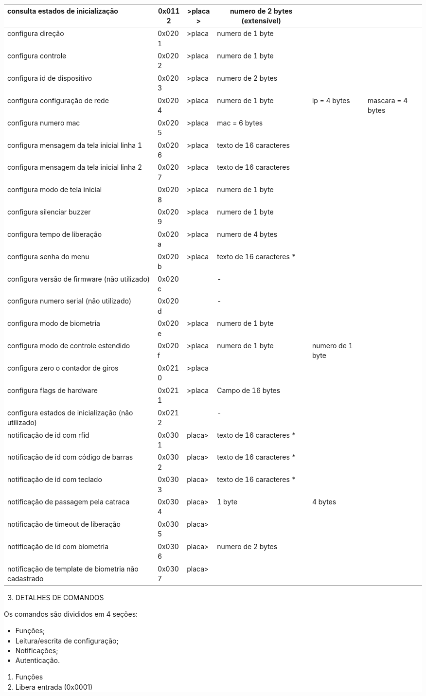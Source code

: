|consulta estados de inicialização |0x0112 |>placa> |numero de 2 bytes (extensível) |||
| :- | - | - | - | :- | :- |
|configura direção |0x0201 |>placa |numero de 1 byte |||
|configura controle |0x0202 |>placa |numero de 1 byte |||
|configura id de dispositivo |0x0203 |>placa |numero de 2 bytes |||
|configura configuração de rede |0x0204 |>placa |numero de 1 byte |ip = 4 bytes |mascara = 4 bytes |
|configura numero mac |0x0205 |>placa |mac = 6 bytes |||
|configura mensagem da tela inicial linha 1 |0x0206 |>placa |texto de 16 caracteres |||
|configura mensagem da tela inicial linha 2 |0x0207 |>placa |texto de 16 caracteres |||
|configura modo de tela inicial |0x0208 |>placa |numero de 1 byte |||
|configura silenciar buzzer |0x0209 |>placa |numero de 1 byte |||
|configura tempo de liberação |0x020a |>placa |numero de 4 bytes |||
|configura senha do menu |0x020b |>placa |texto de 16 caracteres \* |||
|configura versão de firmware (não utilizado) |0x020c ||- |||
|configura numero serial (não utilizado) |0x020d ||- |||
|configura modo de biometria |0x020e |>placa |numero de 1 byte |||
|configura modo de controle estendido |0x020f |>placa |numero de 1 byte |numero de 1 byte ||
|configura zero o contador de giros |0x0210 |>placa ||||
|configura flags de hardware |0x0211 |>placa |Campo de 16 bytes |||
|configura estados de inicialização (não utilizado) |0x0212 ||- |||
|notificação de id com rfid |0x0301 |placa> |texto de 16 caracteres \* |||
|notificação de id com código de barras |0x0302 |placa> |texto de 16 caracteres \* |||
|notificação de id com teclado |0x0303 |placa> |texto de 16 caracteres \* |||
|notificação de passagem pela catraca |0x0304 |placa> |1 byte |4 bytes ||
|notificação de timeout de liberação |0x0305 |placa> ||||
|notificação de id com biometria |0x0306 |placa> |numero de 2 bytes |||
|notificação de template de biometria não cadastrado |0x0307 |placa> ||||
3. DETALHES DE COMANDOS 

Os comandos são divididos em 4 seções: 

- Funções; 
- Leitura/escrita de configuração; 
- Notificações; 
- Autenticação. 
1. Funções 
1. Libera entrada (0x0001) 
